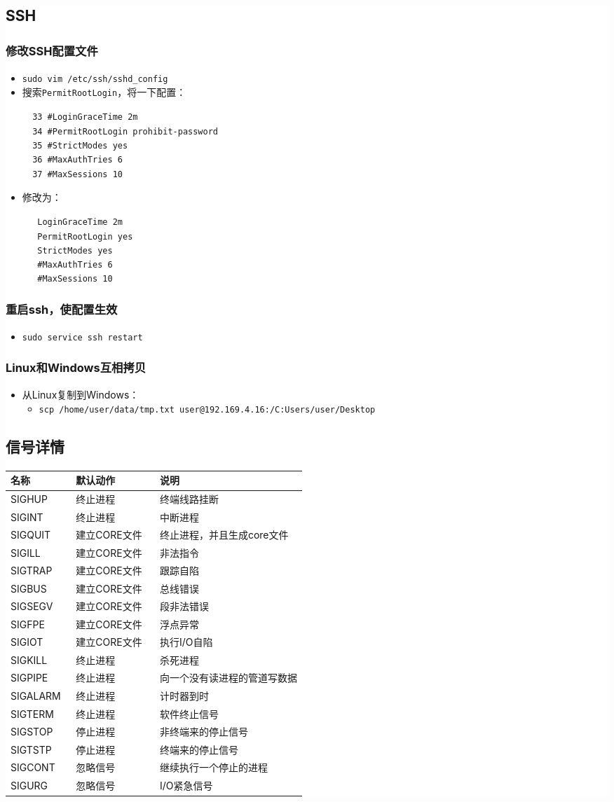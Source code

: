 ## SSH

### 修改SSH配置文件

+ `sudo vim /etc/ssh/sshd_config`
+ 搜索`PermitRootLogin`，将一下配置：
  ```
    33 #LoginGraceTime 2m
    34 #PermitRootLogin prohibit-password
    35 #StrictModes yes
    36 #MaxAuthTries 6
    37 #MaxSessions 10
  ``` 
+ 修改为：
  ```
     LoginGraceTime 2m
     PermitRootLogin yes
     StrictModes yes
     #MaxAuthTries 6
     #MaxSessions 10
  ``` 

### 重启ssh，使配置生效

+ `sudo service ssh restart`

### Linux和Windows互相拷贝

+ 从Linux复制到Windows：
  + `scp /home/user/data/tmp.txt user@192.169.4.16:/C:Users/user/Desktop`

## 信号详情

|     名称      |    默认动作  |   说明    |
| :---         |  :---       |:---      |
| SIGHUP       |终止进程       |终端线路挂断|
| SIGINT       |终止进程       |中断进程|
| SIGQUIT      |建立CORE文件   |终止进程，并且生成core文件|
| SIGILL       |建立CORE文件   |非法指令|
| SIGTRAP      |建立CORE文件   |跟踪自陷|
| SIGBUS       |建立CORE文件   |总线错误|
| SIGSEGV      |建立CORE文件   |段非法错误|
| SIGFPE       |建立CORE文件   |浮点异常|
| SIGIOT       |建立CORE文件   |执行I/O自陷|
| SIGKILL      |终止进程       |杀死进程|
| SIGPIPE      |终止进程       |向一个没有读进程的管道写数据|
| SIGALARM     |终止进程       |计时器到时|
| SIGTERM      |终止进程       |软件终止信号|
| SIGSTOP      |停止进程       |非终端来的停止信号|
| SIGTSTP      |停止进程       |终端来的停止信号|
| SIGCONT      |忽略信号       |继续执行一个停止的进程|
| SIGURG       |忽略信号       |I/O紧急信号|